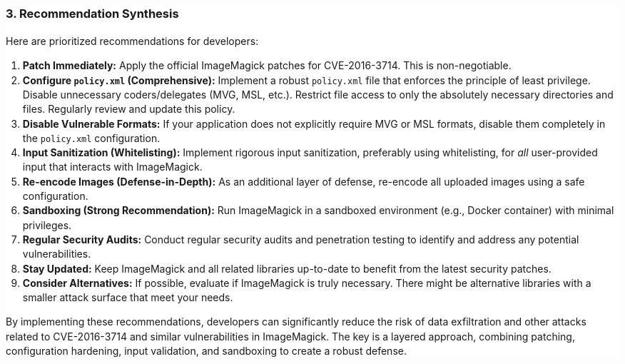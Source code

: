 ### 3. Recommendation Synthesis

Here are prioritized recommendations for developers:

1.  **Patch Immediately:** Apply the official ImageMagick patches for CVE-2016-3714. This is non-negotiable.
2.  **Configure `policy.xml` (Comprehensive):** Implement a robust `policy.xml` file that enforces the principle of least privilege.  Disable unnecessary coders/delegates (MVG, MSL, etc.).  Restrict file access to only the absolutely necessary directories and files.  Regularly review and update this policy.
3.  **Disable Vulnerable Formats:** If your application does not explicitly require MVG or MSL formats, disable them completely in the `policy.xml` configuration.
4.  **Input Sanitization (Whitelisting):** Implement rigorous input sanitization, preferably using whitelisting, for *all* user-provided input that interacts with ImageMagick.
5.  **Re-encode Images (Defense-in-Depth):** As an additional layer of defense, re-encode all uploaded images using a safe configuration.
6.  **Sandboxing (Strong Recommendation):** Run ImageMagick in a sandboxed environment (e.g., Docker container) with minimal privileges.
7.  **Regular Security Audits:** Conduct regular security audits and penetration testing to identify and address any potential vulnerabilities.
8.  **Stay Updated:** Keep ImageMagick and all related libraries up-to-date to benefit from the latest security patches.
9. **Consider Alternatives:** If possible, evaluate if ImageMagick is truly necessary. There might be alternative libraries with a smaller attack surface that meet your needs.

By implementing these recommendations, developers can significantly reduce the risk of data exfiltration and other attacks related to CVE-2016-3714 and similar vulnerabilities in ImageMagick. The key is a layered approach, combining patching, configuration hardening, input validation, and sandboxing to create a robust defense.